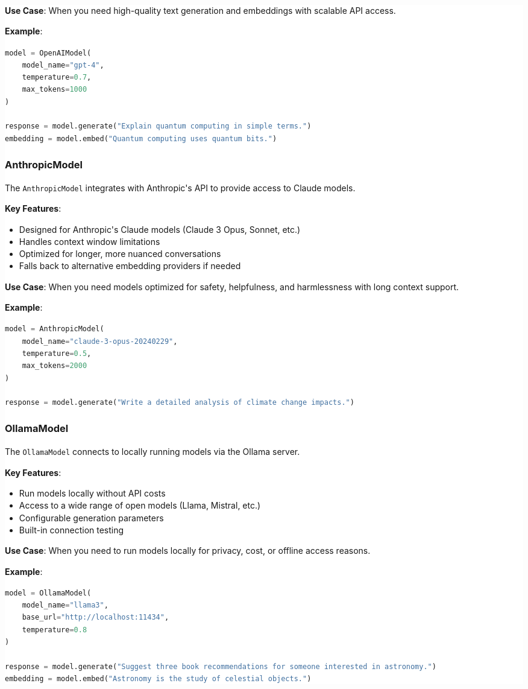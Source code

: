 **Use Case**:
When you need high-quality text generation and embeddings with scalable API access.

**Example**:
```python
model = OpenAIModel(
    model_name="gpt-4",
    temperature=0.7,
    max_tokens=1000
)

response = model.generate("Explain quantum computing in simple terms.")
embedding = model.embed("Quantum computing uses quantum bits.")
```

### AnthropicModel

The `AnthropicModel` integrates with Anthropic's API to provide access to Claude models.

**Key Features**:
- Designed for Anthropic's Claude models (Claude 3 Opus, Sonnet, etc.)
- Handles context window limitations
- Optimized for longer, more nuanced conversations
- Falls back to alternative embedding providers if needed

**Use Case**:
When you need models optimized for safety, helpfulness, and harmlessness with long context support.

**Example**:
```python
model = AnthropicModel(
    model_name="claude-3-opus-20240229",
    temperature=0.5,
    max_tokens=2000
)

response = model.generate("Write a detailed analysis of climate change impacts.")
```

### OllamaModel

The `OllamaModel` connects to locally running models via the Ollama server.

**Key Features**:
- Run models locally without API costs
- Access to a wide range of open models (Llama, Mistral, etc.)
- Configurable generation parameters
- Built-in connection testing

**Use Case**:
When you need to run models locally for privacy, cost, or offline access reasons.

**Example**:
```python
model = OllamaModel(
    model_name="llama3",
    base_url="http://localhost:11434",
    temperature=0.8
)

response = model.generate("Suggest three book recommendations for someone interested in astronomy.")
embedding = model.embed("Astronomy is the study of celestial objects.")
```

